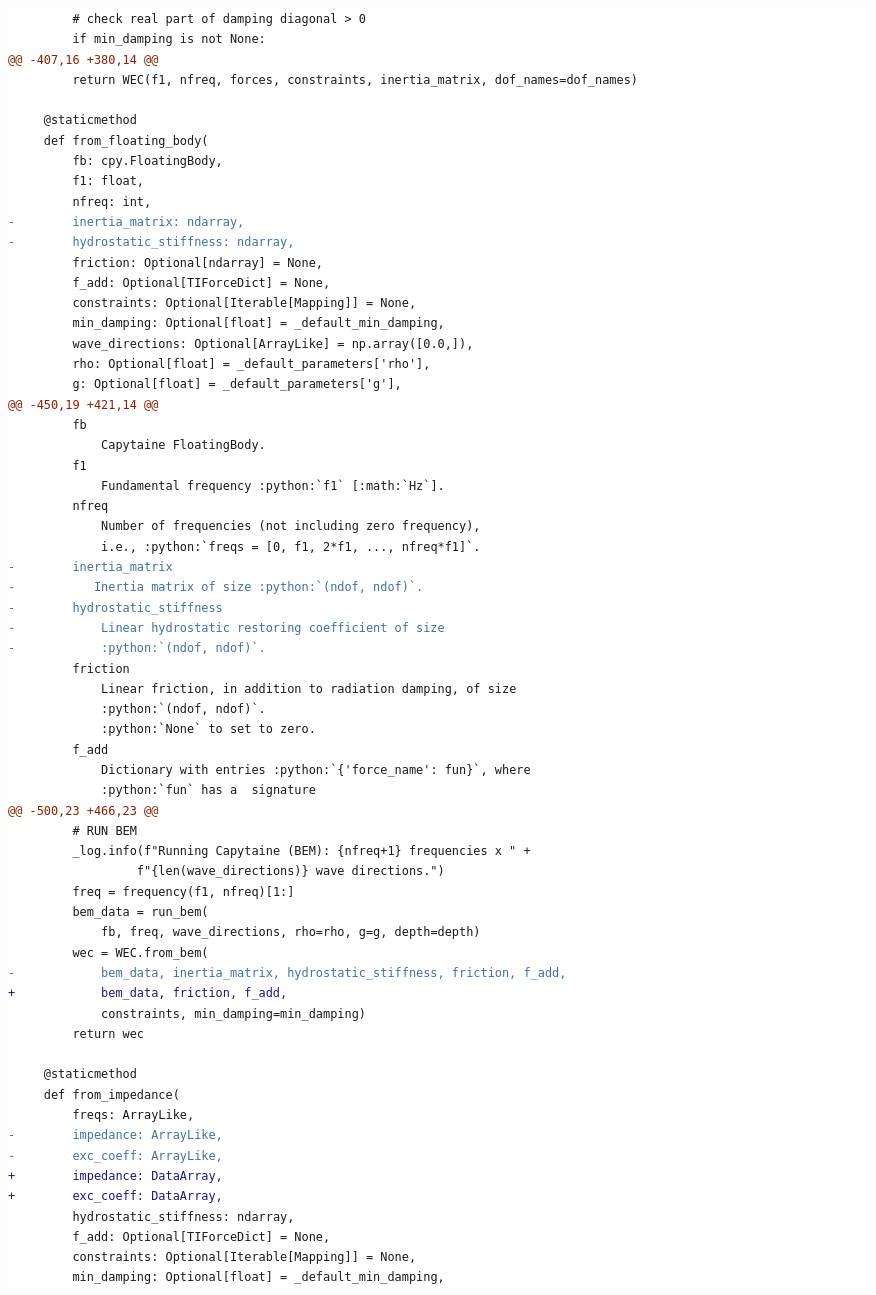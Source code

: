 ```diff
         # check real part of damping diagonal > 0
         if min_damping is not None:
@@ -407,16 +380,14 @@
         return WEC(f1, nfreq, forces, constraints, inertia_matrix, dof_names=dof_names)
 
     @staticmethod
     def from_floating_body(
         fb: cpy.FloatingBody,
         f1: float,
         nfreq: int,
-        inertia_matrix: ndarray,
-        hydrostatic_stiffness: ndarray,
         friction: Optional[ndarray] = None,
         f_add: Optional[TIForceDict] = None,
         constraints: Optional[Iterable[Mapping]] = None,
         min_damping: Optional[float] = _default_min_damping,
         wave_directions: Optional[ArrayLike] = np.array([0.0,]),
         rho: Optional[float] = _default_parameters['rho'],
         g: Optional[float] = _default_parameters['g'],
@@ -450,19 +421,14 @@
         fb
             Capytaine FloatingBody.
         f1
             Fundamental frequency :python:`f1` [:math:`Hz`].
         nfreq
             Number of frequencies (not including zero frequency),
             i.e., :python:`freqs = [0, f1, 2*f1, ..., nfreq*f1]`.
-        inertia_matrix
-           Inertia matrix of size :python:`(ndof, ndof)`.
-        hydrostatic_stiffness
-            Linear hydrostatic restoring coefficient of size
-            :python:`(ndof, ndof)`.
         friction
             Linear friction, in addition to radiation damping, of size
             :python:`(ndof, ndof)`.
             :python:`None` to set to zero.
         f_add
             Dictionary with entries :python:`{'force_name': fun}`, where
             :python:`fun` has a  signature
@@ -500,23 +466,23 @@
         # RUN BEM
         _log.info(f"Running Capytaine (BEM): {nfreq+1} frequencies x " +
                  f"{len(wave_directions)} wave directions.")
         freq = frequency(f1, nfreq)[1:]
         bem_data = run_bem(
             fb, freq, wave_directions, rho=rho, g=g, depth=depth)
         wec = WEC.from_bem(
-            bem_data, inertia_matrix, hydrostatic_stiffness, friction, f_add,
+            bem_data, friction, f_add,
             constraints, min_damping=min_damping)
         return wec
 
     @staticmethod
     def from_impedance(
         freqs: ArrayLike,
-        impedance: ArrayLike,
-        exc_coeff: ArrayLike,
+        impedance: DataArray,
+        exc_coeff: DataArray,
         hydrostatic_stiffness: ndarray,
         f_add: Optional[TIForceDict] = None,
         constraints: Optional[Iterable[Mapping]] = None,
         min_damping: Optional[float] = _default_min_damping,
```